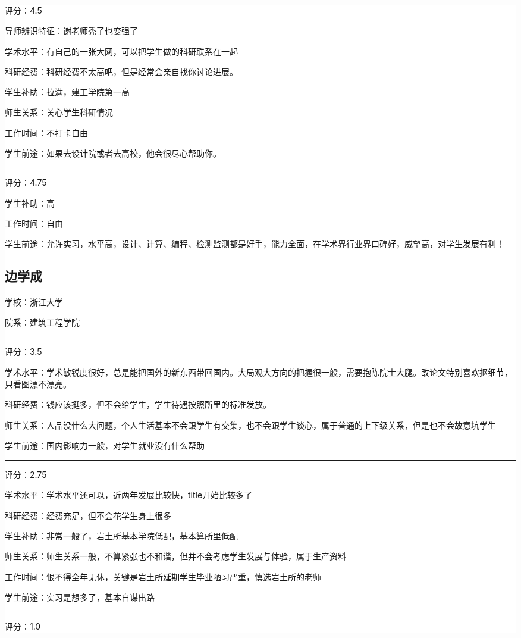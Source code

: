 评分：4.5

导师辨识特征：谢老师秃了也变强了

学术水平：有自己的一张大网，可以把学生做的科研联系在一起

科研经费：科研经费不太高吧，但是经常会亲自找你讨论进展。

学生补助：拉满，建工学院第一高

师生关系：关心学生科研情况

工作时间：不打卡自由

学生前途：如果去设计院或者去高校，他会很尽心帮助你。

* * *

评分：4.75

学生补助：高

工作时间：自由

学生前途：允许实习，水平高，设计、计算、编程、检测监测都是好手，能力全面，在学术界行业界口碑好，威望高，对学生发展有利！

## 边学成

学校：浙江大学

院系：建筑工程学院

* * *

评分：3.5

学术水平：学术敏锐度很好，总是能把国外的新东西带回国内。大局观大方向的把握很一般，需要抱陈院士大腿。改论文特别喜欢抠细节，只看图漂不漂亮。

科研经费：钱应该挺多，但不会给学生，学生待遇按照所里的标准发放。

师生关系：人品没什么大问题，个人生活基本不会跟学生有交集，也不会跟学生谈心，属于普通的上下级关系，但是也不会故意坑学生

学生前途：国内影响力一般，对学生就业没有什么帮助

* * *

评分：2.75

学术水平：学术水平还可以，近两年发展比较快，title开始比较多了

科研经费：经费充足，但不会花学生身上很多

学生补助：非常一般了，岩土所基本学院低配，基本算所里低配

师生关系：师生关系一般，不算紧张也不和谐，但并不会考虑学生发展与体验，属于生产资料

工作时间：恨不得全年无休，关键是岩土所延期学生毕业陋习严重，慎选岩土所的老师

学生前途：实习是想多了，基本自谋出路

* * *

评分：1.0
